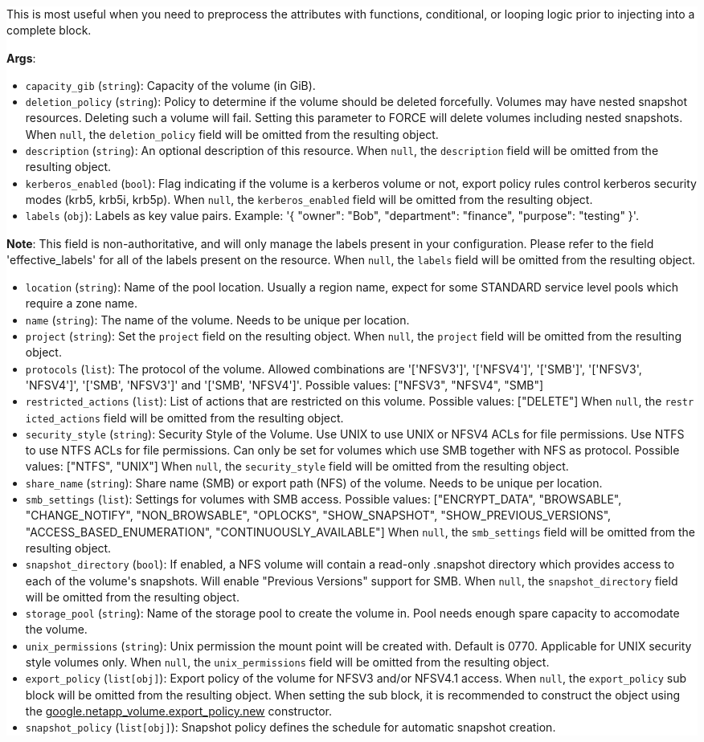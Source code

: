 This is most useful when you need to preprocess the attributes with functions, conditional, or looping logic prior to
injecting into a complete block.

**Args**:
  - `capacity_gib` (`string`): Capacity of the volume (in GiB).
  - `deletion_policy` (`string`): Policy to determine if the volume should be deleted forcefully.
Volumes may have nested snapshot resources. Deleting such a volume will fail.
Setting this parameter to FORCE will delete volumes including nested snapshots. When `null`, the `deletion_policy` field will be omitted from the resulting object.
  - `description` (`string`): An optional description of this resource. When `null`, the `description` field will be omitted from the resulting object.
  - `kerberos_enabled` (`bool`): Flag indicating if the volume is a kerberos volume or not, export policy rules control kerberos security modes (krb5, krb5i, krb5p). When `null`, the `kerberos_enabled` field will be omitted from the resulting object.
  - `labels` (`obj`): Labels as key value pairs. Example: &#39;{ &#34;owner&#34;: &#34;Bob&#34;, &#34;department&#34;: &#34;finance&#34;, &#34;purpose&#34;: &#34;testing&#34; }&#39;.


**Note**: This field is non-authoritative, and will only manage the labels present in your configuration.
Please refer to the field &#39;effective_labels&#39; for all of the labels present on the resource. When `null`, the `labels` field will be omitted from the resulting object.
  - `location` (`string`): Name of the pool location. Usually a region name, expect for some STANDARD service level pools which require a zone name.
  - `name` (`string`): The name of the volume. Needs to be unique per location.
  - `project` (`string`): Set the `project` field on the resulting object. When `null`, the `project` field will be omitted from the resulting object.
  - `protocols` (`list`): The protocol of the volume. Allowed combinations are &#39;[&#39;NFSV3&#39;]&#39;, &#39;[&#39;NFSV4&#39;]&#39;, &#39;[&#39;SMB&#39;]&#39;, &#39;[&#39;NFSV3&#39;, &#39;NFSV4&#39;]&#39;, &#39;[&#39;SMB&#39;, &#39;NFSV3&#39;]&#39; and &#39;[&#39;SMB&#39;, &#39;NFSV4&#39;]&#39;. Possible values: [&#34;NFSV3&#34;, &#34;NFSV4&#34;, &#34;SMB&#34;]
  - `restricted_actions` (`list`): List of actions that are restricted on this volume. Possible values: [&#34;DELETE&#34;] When `null`, the `restricted_actions` field will be omitted from the resulting object.
  - `security_style` (`string`): Security Style of the Volume. Use UNIX to use UNIX or NFSV4 ACLs for file permissions.
Use NTFS to use NTFS ACLs for file permissions. Can only be set for volumes which use SMB together with NFS as protocol. Possible values: [&#34;NTFS&#34;, &#34;UNIX&#34;] When `null`, the `security_style` field will be omitted from the resulting object.
  - `share_name` (`string`): Share name (SMB) or export path (NFS) of the volume. Needs to be unique per location.
  - `smb_settings` (`list`): Settings for volumes with SMB access. Possible values: [&#34;ENCRYPT_DATA&#34;, &#34;BROWSABLE&#34;, &#34;CHANGE_NOTIFY&#34;, &#34;NON_BROWSABLE&#34;, &#34;OPLOCKS&#34;, &#34;SHOW_SNAPSHOT&#34;, &#34;SHOW_PREVIOUS_VERSIONS&#34;, &#34;ACCESS_BASED_ENUMERATION&#34;, &#34;CONTINUOUSLY_AVAILABLE&#34;] When `null`, the `smb_settings` field will be omitted from the resulting object.
  - `snapshot_directory` (`bool`): If enabled, a NFS volume will contain a read-only .snapshot directory which provides access to each of the volume&#39;s snapshots. Will enable &#34;Previous Versions&#34; support for SMB. When `null`, the `snapshot_directory` field will be omitted from the resulting object.
  - `storage_pool` (`string`): Name of the storage pool to create the volume in. Pool needs enough spare capacity to accomodate the volume.
  - `unix_permissions` (`string`): Unix permission the mount point will be created with. Default is 0770. Applicable for UNIX security style volumes only. When `null`, the `unix_permissions` field will be omitted from the resulting object.
  - `export_policy` (`list[obj]`): Export policy of the volume for NFSV3 and/or NFSV4.1 access. When `null`, the `export_policy` sub block will be omitted from the resulting object. When setting the sub block, it is recommended to construct the object using the [google.netapp_volume.export_policy.new](#fn-export_policynew) constructor.
  - `snapshot_policy` (`list[obj]`): Snapshot policy defines the schedule for automatic snapshot creation.